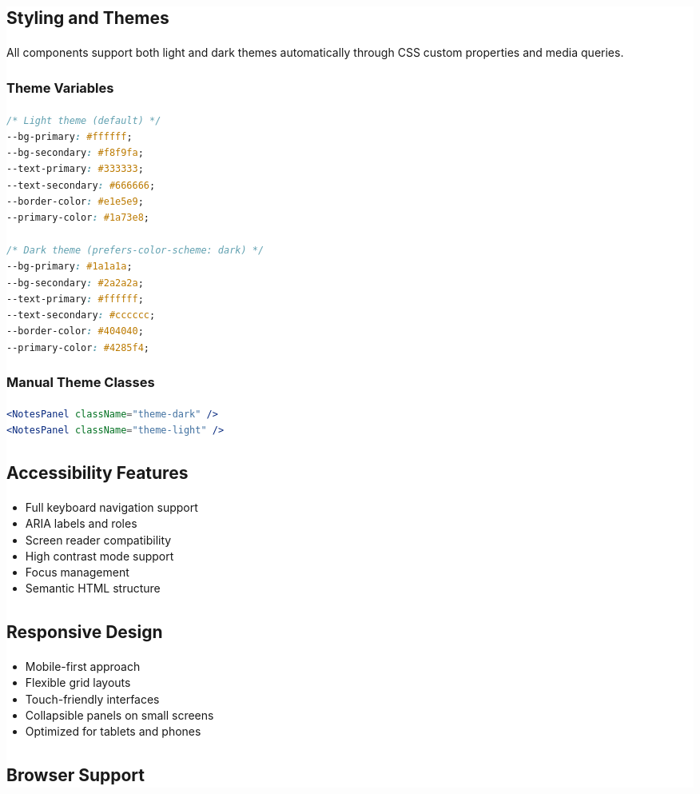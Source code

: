 ## Styling and Themes

All components support both light and dark themes automatically through CSS custom properties and media queries.

### Theme Variables

```css
/* Light theme (default) */
--bg-primary: #ffffff;
--bg-secondary: #f8f9fa;
--text-primary: #333333;
--text-secondary: #666666;
--border-color: #e1e5e9;
--primary-color: #1a73e8;

/* Dark theme (prefers-color-scheme: dark) */
--bg-primary: #1a1a1a;
--bg-secondary: #2a2a2a;
--text-primary: #ffffff;
--text-secondary: #cccccc;
--border-color: #404040;
--primary-color: #4285f4;
```

### Manual Theme Classes

```jsx
<NotesPanel className="theme-dark" />
<NotesPanel className="theme-light" />
```

## Accessibility Features

- Full keyboard navigation support
- ARIA labels and roles
- Screen reader compatibility
- High contrast mode support
- Focus management
- Semantic HTML structure

## Responsive Design

- Mobile-first approach
- Flexible grid layouts
- Touch-friendly interfaces
- Collapsible panels on small screens
- Optimized for tablets and phones

## Browser Support
